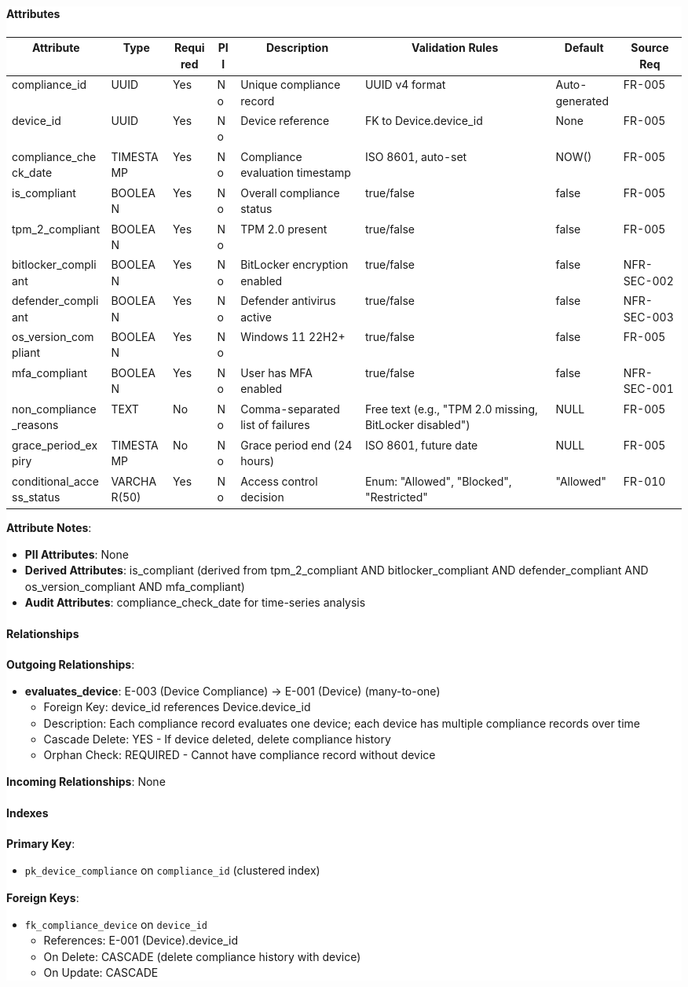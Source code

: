 #### Attributes

| Attribute | Type | Required | PII | Description | Validation Rules | Default | Source Req |
|-----------|------|----------|-----|-------------|------------------|---------|------------|
| compliance_id | UUID | Yes | No | Unique compliance record | UUID v4 format | Auto-generated | FR-005 |
| device_id | UUID | Yes | No | Device reference | FK to Device.device_id | None | FR-005 |
| compliance_check_date | TIMESTAMP | Yes | No | Compliance evaluation timestamp | ISO 8601, auto-set | NOW() | FR-005 |
| is_compliant | BOOLEAN | Yes | No | Overall compliance status | true/false | false | FR-005 |
| tpm_2_compliant | BOOLEAN | Yes | No | TPM 2.0 present | true/false | false | FR-005 |
| bitlocker_compliant | BOOLEAN | Yes | No | BitLocker encryption enabled | true/false | false | NFR-SEC-002 |
| defender_compliant | BOOLEAN | Yes | No | Defender antivirus active | true/false | false | NFR-SEC-003 |
| os_version_compliant | BOOLEAN | Yes | No | Windows 11 22H2+ | true/false | false | FR-005 |
| mfa_compliant | BOOLEAN | Yes | No | User has MFA enabled | true/false | false | NFR-SEC-001 |
| non_compliance_reasons | TEXT | No | No | Comma-separated list of failures | Free text (e.g., "TPM 2.0 missing, BitLocker disabled") | NULL | FR-005 |
| grace_period_expiry | TIMESTAMP | No | No | Grace period end (24 hours) | ISO 8601, future date | NULL | FR-005 |
| conditional_access_status | VARCHAR(50) | Yes | No | Access control decision | Enum: "Allowed", "Blocked", "Restricted" | "Allowed" | FR-010 |

**Attribute Notes**:
- **PII Attributes**: None
- **Derived Attributes**: is_compliant (derived from tpm_2_compliant AND bitlocker_compliant AND defender_compliant AND os_version_compliant AND mfa_compliant)
- **Audit Attributes**: compliance_check_date for time-series analysis

#### Relationships

**Outgoing Relationships**:
- **evaluates_device**: E-003 (Device Compliance) → E-001 (Device) (many-to-one)
  - Foreign Key: device_id references Device.device_id
  - Description: Each compliance record evaluates one device; each device has multiple compliance records over time
  - Cascade Delete: YES - If device deleted, delete compliance history
  - Orphan Check: REQUIRED - Cannot have compliance record without device

**Incoming Relationships**: None

#### Indexes

**Primary Key**:
- `pk_device_compliance` on `compliance_id` (clustered index)

**Foreign Keys**:
- `fk_compliance_device` on `device_id`
  - References: E-001 (Device).device_id
  - On Delete: CASCADE (delete compliance history with device)
  - On Update: CASCADE
